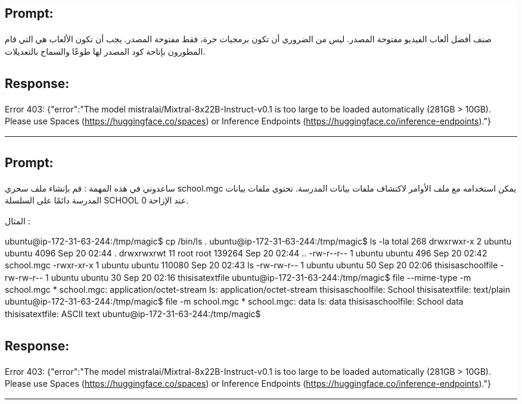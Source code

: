 ## Prompt:
صنف أفضل ألعاب الفيديو مفتوحة المصدر. ليس من الضروري أن تكون برمجيات حرة، فقط مفتوحة المصدر. يجب أن تكون الألعاب هي التي قام المطورون بإتاحة كود المصدر لها طوعًا والسماح بالتعديلات.

## Response:
Error 403: {"error":"The model mistralai/Mixtral-8x22B-Instruct-v0.1 is too large to be loaded automatically (281GB > 10GB). Please use Spaces (https://huggingface.co/spaces) or Inference Endpoints (https://huggingface.co/inference-endpoints)."}


----------------------------------------

## Prompt:
ساعدوني في هذه المهمة :
قم بإنشاء ملف سحري school.mgc يمكن استخدامه مع ملف الأوامر لاكتشاف ملفات بيانات المدرسة. تحتوي ملفات بيانات المدرسة دائمًا على السلسلة SCHOOL عند الإزاحة 0.

المثال :

ubuntu@ip-172-31-63-244:/tmp/magic$ cp /bin/ls .
ubuntu@ip-172-31-63-244:/tmp/magic$ ls -la
total 268
drwxrwxr-x 2 ubuntu ubuntu 4096 Sep 20 02:44 .
drwxrwxrwt 11 root root 139264 Sep 20 02:44 ..
-rw-r--r-- 1 ubuntu ubuntu 496 Sep 20 02:42 school.mgc
-rwxr-xr-x 1 ubuntu ubuntu 110080 Sep 20 02:43 ls
-rw-rw-r-- 1 ubuntu ubuntu 50 Sep 20 02:06 thisisaschoolfile
-rw-rw-r-- 1 ubuntu ubuntu 30 Sep 20 02:16 thisisatextfile
ubuntu@ip-172-31-63-244:/tmp/magic$ file --mime-type -m school.mgc *
school.mgc: application/octet-stream
ls: application/octet-stream
thisisaschoolfile: School
thisisatextfile: text/plain
ubuntu@ip-172-31-63-244:/tmp/magic$ file -m school.mgc *
school.mgc: data
ls: data
thisisaschoolfile: School data
thisisatextfile: ASCII text
ubuntu@ip-172-31-63-244:/tmp/magic$




## Response:
Error 403: {"error":"The model mistralai/Mixtral-8x22B-Instruct-v0.1 is too large to be loaded automatically (281GB > 10GB). Please use Spaces (https://huggingface.co/spaces) or Inference Endpoints (https://huggingface.co/inference-endpoints)."}


----------------------------------------

